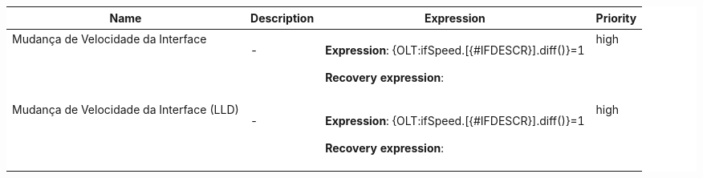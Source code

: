 |Name|Description|Expression|Priority|
|----|-----------|----------|--------|
|Mudança de Velocidade da Interface|<p>-</p>|<p>**Expression**: {OLT:ifSpeed.[{#IFDESCR}].diff()}=1</p><p>**Recovery expression**: </p>|high|
|Mudança de Velocidade da Interface (LLD)|<p>-</p>|<p>**Expression**: {OLT:ifSpeed.[{#IFDESCR}].diff()}=1</p><p>**Recovery expression**: </p>|high|
